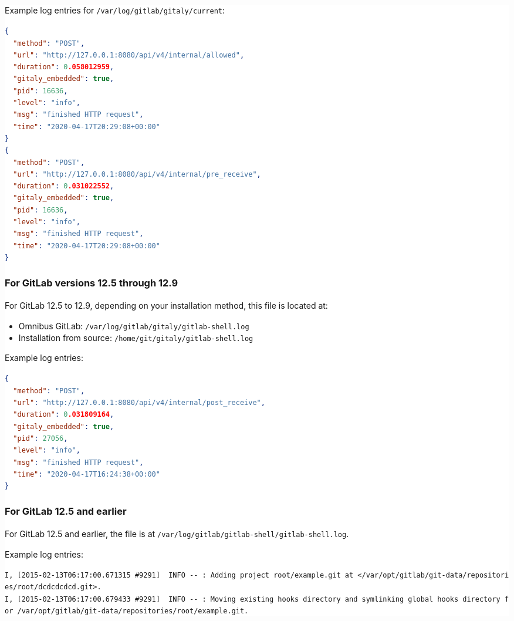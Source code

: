 Example log entries for `/var/log/gitlab/gitaly/current`:

```json
{
  "method": "POST",
  "url": "http://127.0.0.1:8080/api/v4/internal/allowed",
  "duration": 0.058012959,
  "gitaly_embedded": true,
  "pid": 16636,
  "level": "info",
  "msg": "finished HTTP request",
  "time": "2020-04-17T20:29:08+00:00"
}
{
  "method": "POST",
  "url": "http://127.0.0.1:8080/api/v4/internal/pre_receive",
  "duration": 0.031022552,
  "gitaly_embedded": true,
  "pid": 16636,
  "level": "info",
  "msg": "finished HTTP request",
  "time": "2020-04-17T20:29:08+00:00"
}
```

### For GitLab versions 12.5 through 12.9

For GitLab 12.5 to 12.9, depending on your installation method, this
file is located at:

- Omnibus GitLab: `/var/log/gitlab/gitaly/gitlab-shell.log`
- Installation from source: `/home/git/gitaly/gitlab-shell.log`

Example log entries:

```json
{
  "method": "POST",
  "url": "http://127.0.0.1:8080/api/v4/internal/post_receive",
  "duration": 0.031809164,
  "gitaly_embedded": true,
  "pid": 27056,
  "level": "info",
  "msg": "finished HTTP request",
  "time": "2020-04-17T16:24:38+00:00"
}
```

### For GitLab 12.5 and earlier

For GitLab 12.5 and earlier, the file is at `/var/log/gitlab/gitlab-shell/gitlab-shell.log`.

Example log entries:

```plaintext
I, [2015-02-13T06:17:00.671315 #9291]  INFO -- : Adding project root/example.git at </var/opt/gitlab/git-data/repositories/root/dcdcdcdcd.git>.
I, [2015-02-13T06:17:00.679433 #9291]  INFO -- : Moving existing hooks directory and symlinking global hooks directory for /var/opt/gitlab/git-data/repositories/root/example.git.
```
